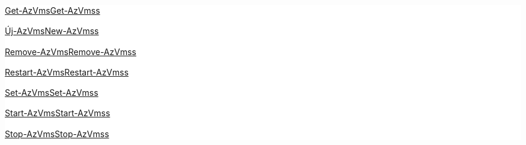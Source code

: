 [<span data-ttu-id="6d4eb-303">Get-AzVms</span><span class="sxs-lookup"><span data-stu-id="6d4eb-303">Get-AzVmss</span></span>](./Get-AzVmss.md)

[<span data-ttu-id="6d4eb-304">Új-AzVms</span><span class="sxs-lookup"><span data-stu-id="6d4eb-304">New-AzVmss</span></span>](./New-AzVmss.md)

[<span data-ttu-id="6d4eb-305">Remove-AzVms</span><span class="sxs-lookup"><span data-stu-id="6d4eb-305">Remove-AzVmss</span></span>](./Remove-AzVmss.md)

[<span data-ttu-id="6d4eb-306">Restart-AzVms</span><span class="sxs-lookup"><span data-stu-id="6d4eb-306">Restart-AzVmss</span></span>](./Restart-AzVmss.md)

[<span data-ttu-id="6d4eb-307">Set-AzVms</span><span class="sxs-lookup"><span data-stu-id="6d4eb-307">Set-AzVmss</span></span>](./Set-AzVmss.md)

[<span data-ttu-id="6d4eb-308">Start-AzVms</span><span class="sxs-lookup"><span data-stu-id="6d4eb-308">Start-AzVmss</span></span>](./Start-AzVmss.md)

[<span data-ttu-id="6d4eb-309">Stop-AzVms</span><span class="sxs-lookup"><span data-stu-id="6d4eb-309">Stop-AzVmss</span></span>](./Stop-AzVmss.md)


